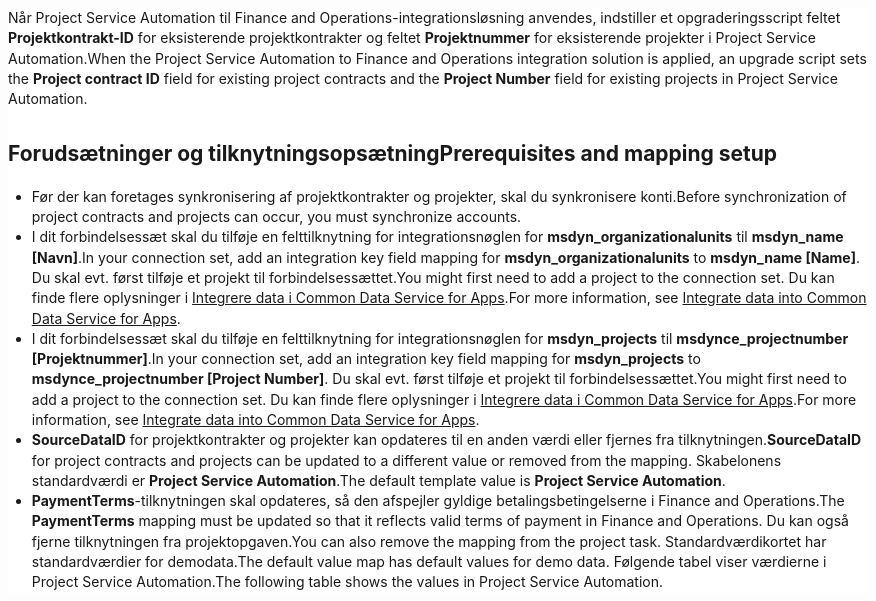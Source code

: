 <span data-ttu-id="e86d4-152">Når Project Service Automation til Finance and Operations-integrationsløsning anvendes<TO DO: link in the top level document link where we will be adding the instructions for applying the PSA solution>, indstiller et opgraderingsscript feltet **Projektkontrakt-ID** for eksisterende projektkontrakter og feltet **Projektnummer** for eksisterende projekter i Project Service Automation.</span><span class="sxs-lookup"><span data-stu-id="e86d4-152">When the Project Service Automation to Finance and Operations integration solution is applied<TO DO: link in the top level document link where we will be adding the instructions for applying the PSA solution>, an upgrade script sets the **Project contract ID** field for existing project contracts and the **Project Number** field for existing projects in Project Service Automation.</span></span>

## <a name="prerequisites-and-mapping-setup"></a><span data-ttu-id="e86d4-153">Forudsætninger og tilknytningsopsætning</span><span class="sxs-lookup"><span data-stu-id="e86d4-153">Prerequisites and mapping setup</span></span>

- <span data-ttu-id="e86d4-154">Før der kan foretages synkronisering af projektkontrakter og projekter, skal du synkronisere konti.</span><span class="sxs-lookup"><span data-stu-id="e86d4-154">Before synchronization of project contracts and projects can occur, you must synchronize accounts.</span></span>
- <span data-ttu-id="e86d4-155">I dit forbindelsessæt skal du tilføje en felttilknytning for integrationsnøglen for **msdyn\_organizationalunits** til **msdyn\_name \[Navn\]**.</span><span class="sxs-lookup"><span data-stu-id="e86d4-155">In your connection set, add an integration key field mapping for **msdyn\_organizationalunits** to **msdyn\_name \[Name\]**.</span></span> <span data-ttu-id="e86d4-156">Du skal evt. først tilføje et projekt til forbindelsessættet.</span><span class="sxs-lookup"><span data-stu-id="e86d4-156">You might first need to add a project to the connection set.</span></span> <span data-ttu-id="e86d4-157">Du kan finde flere oplysninger i [Integrere data i Common Data Service for Apps](https://docs.microsoft.com/powerapps/administrator/data-integrator).</span><span class="sxs-lookup"><span data-stu-id="e86d4-157">For more information, see [Integrate data into Common Data Service for Apps](https://docs.microsoft.com/powerapps/administrator/data-integrator).</span></span>
- <span data-ttu-id="e86d4-158">I dit forbindelsessæt skal du tilføje en felttilknytning for integrationsnøglen for **msdyn\_projects** til **msdynce\_projectnumber \[Projektnummer\]**.</span><span class="sxs-lookup"><span data-stu-id="e86d4-158">In your connection set, add an integration key field mapping for **msdyn\_projects** to **msdynce\_projectnumber \[Project Number\]**.</span></span> <span data-ttu-id="e86d4-159">Du skal evt. først tilføje et projekt til forbindelsessættet.</span><span class="sxs-lookup"><span data-stu-id="e86d4-159">You might first need to add a project to the connection set.</span></span> <span data-ttu-id="e86d4-160">Du kan finde flere oplysninger i [Integrere data i Common Data Service for Apps](https://docs.microsoft.com/powerapps/administrator/data-integrator).</span><span class="sxs-lookup"><span data-stu-id="e86d4-160">For more information, see [Integrate data into Common Data Service for Apps](https://docs.microsoft.com/powerapps/administrator/data-integrator).</span></span>
- <span data-ttu-id="e86d4-161">**SourceDataID** for projektkontrakter og projekter kan opdateres til en anden værdi eller fjernes fra tilknytningen.</span><span class="sxs-lookup"><span data-stu-id="e86d4-161">**SourceDataID** for project contracts and projects can be updated to a different value or removed from the mapping.</span></span> <span data-ttu-id="e86d4-162">Skabelonens standardværdi er **Project Service Automation**.</span><span class="sxs-lookup"><span data-stu-id="e86d4-162">The default template value is **Project Service Automation**.</span></span>
- <span data-ttu-id="e86d4-163">**PaymentTerms**-tilknytningen skal opdateres, så den afspejler gyldige betalingsbetingelserne i Finance and Operations.</span><span class="sxs-lookup"><span data-stu-id="e86d4-163">The **PaymentTerms** mapping must be updated so that it reflects valid terms of payment in Finance and Operations.</span></span> <span data-ttu-id="e86d4-164">Du kan også fjerne tilknytningen fra projektopgaven.</span><span class="sxs-lookup"><span data-stu-id="e86d4-164">You can also remove the mapping from the project task.</span></span> <span data-ttu-id="e86d4-165">Standardværdikortet har standardværdier for demodata.</span><span class="sxs-lookup"><span data-stu-id="e86d4-165">The default value map has default values for demo data.</span></span> <span data-ttu-id="e86d4-166">Følgende tabel viser værdierne i Project Service Automation.</span><span class="sxs-lookup"><span data-stu-id="e86d4-166">The following table shows the values in Project Service Automation.</span></span>

